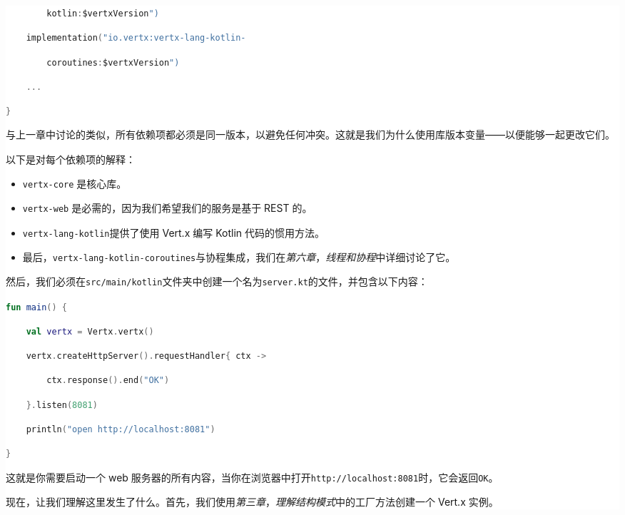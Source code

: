 ```kt
        kotlin:$vertxVersion")
```

```kt
    implementation("io.vertx:vertx-lang-kotlin-
```

```kt
        coroutines:$vertxVersion")
```

```kt
    ...
```

```kt
}
```

与上一章中讨论的类似，所有依赖项都必须是同一版本，以避免任何冲突。这就是我们为什么使用库版本变量——以便能够一起更改它们。

以下是对每个依赖项的解释：

+   `vertx-core` 是核心库。

+   `vertx-web` 是必需的，因为我们希望我们的服务是基于 REST 的。

+   `vertx-lang-kotlin`提供了使用 Vert.x 编写 Kotlin 代码的惯用方法。

+   最后，`vertx-lang-kotlin-coroutines`与协程集成，我们在*第六章*，*线程和协程*中详细讨论了它。

然后，我们必须在`src/main/kotlin`文件夹中创建一个名为`server.kt`的文件，并包含以下内容：

```kt
fun main() {
```

```kt
    val vertx = Vertx.vertx()
```

```kt
    vertx.createHttpServer().requestHandler{ ctx ->
```

```kt
        ctx.response().end("OK")
```

```kt
    }.listen(8081)
```

```kt
    println("open http://localhost:8081")
```

```kt
}
```

这就是你需要启动一个 web 服务器的所有内容，当你在浏览器中打开`http://localhost:8081`时，它会返回`OK`。

现在，让我们理解这里发生了什么。首先，我们使用*第三章*，*理解结构模式*中的工厂方法创建一个 Vert.x 实例。
